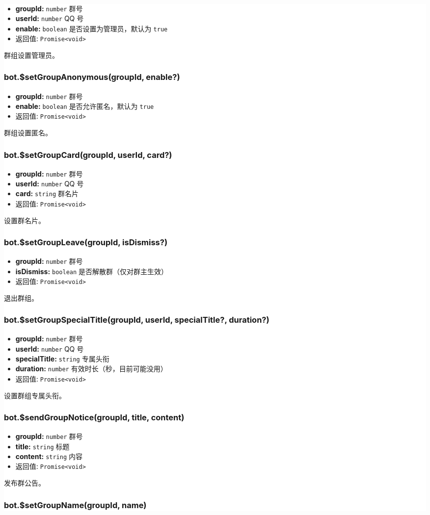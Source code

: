 - **groupId:** `number` 群号
- **userId:** `number` QQ 号
- **enable:** `boolean` 是否设置为管理员，默认为 `true`
- 返回值: `Promise<void>`

群组设置管理员。

### bot.$setGroupAnonymous(groupId, enable?)

- **groupId:** `number` 群号
- **enable:** `boolean` 是否允许匿名，默认为 `true`
- 返回值: `Promise<void>`

群组设置匿名。

### bot.$setGroupCard(groupId, userId, card?)

- **groupId:** `number` 群号
- **userId:** `number` QQ 号
- **card:** `string` 群名片
- 返回值: `Promise<void>`

设置群名片。

### bot.$setGroupLeave(groupId, isDismiss?)

- **groupId:** `number` 群号
- **isDismiss:** `boolean` 是否解散群（仅对群主生效）
- 返回值: `Promise<void>`

退出群组。

### bot.$setGroupSpecialTitle(groupId, userId, specialTitle?, duration?)

- **groupId:** `number` 群号
- **userId:** `number` QQ 号
- **specialTitle:** `string` 专属头衔
- **duration:** `number` 有效时长（秒，目前可能没用）
- 返回值: `Promise<void>`

设置群组专属头衔。

### bot.$sendGroupNotice(groupId, title, content)

- **groupId:** `number` 群号
- **title:** `string` 标题
- **content:** `string` 内容
- 返回值: `Promise<void>`

发布群公告。

### bot.$setGroupName(groupId, name) <Badge text="go-cqhttp" type="warning"/>

